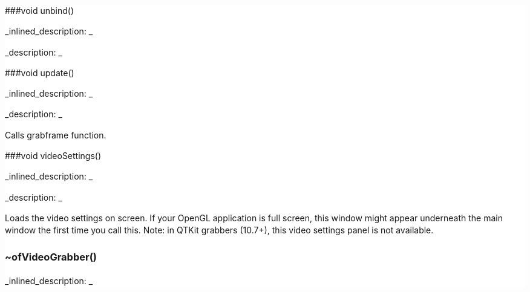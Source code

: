
###void unbind()



_inlined_description: _







_description: _









###void update()



_inlined_description: _







_description: _

Calls grabframe function.







###void videoSettings()



_inlined_description: _







_description: _

Loads the video settings on screen. If your OpenGL application is full screen, this window might appear underneath the main window the first time you call this. Note: in QTKit grabbers (10.7+), this video settings panel is not available.







### ~ofVideoGrabber()



_inlined_description: _




